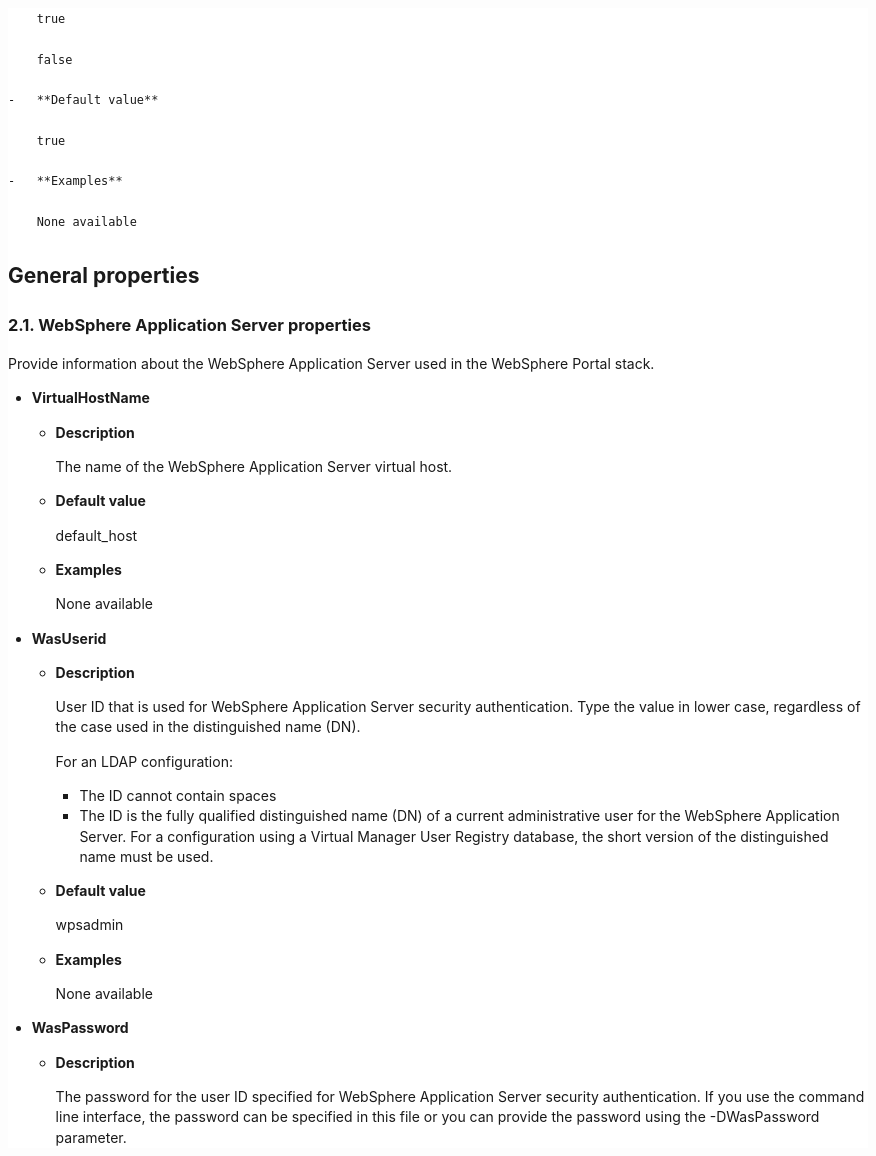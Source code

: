         true

        false

    -   **Default value**

        true

    -   **Examples**

        None available


## General properties

### 2.1. WebSphere Application Server properties

Provide information about the WebSphere Application Server used in the WebSphere Portal stack.

-   **VirtualHostName**

    -   **Description**

        The name of the WebSphere Application Server virtual host.

    -   **Default value**

        default\_host

    -   **Examples**

        None available

-   **WasUserid**

    -   **Description**

        User ID that is used for WebSphere Application Server security authentication. Type the value in lower case, regardless of the case used in the distinguished name \(DN\).

        For an LDAP configuration:

        -   The ID cannot contain spaces
        -   The ID is the fully qualified distinguished name \(DN\) of a current administrative user for the WebSphere Application Server.
        For a configuration using a Virtual Manager User Registry database, the short version of the distinguished name must be used.

    -   **Default value**

        wpsadmin

    -   **Examples**

        None available

-   **WasPassword**

    -   **Description**

        The password for the user ID specified for WebSphere Application Server security authentication. If you use the command line interface, the password can be specified in this file or you can provide the password using the -DWasPassword parameter.
